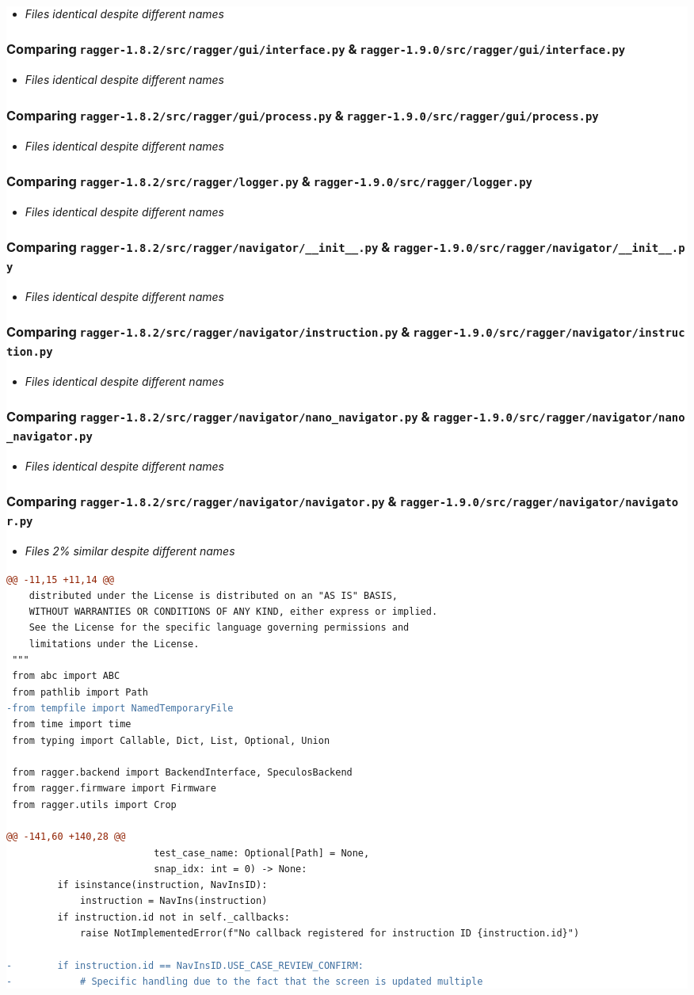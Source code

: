  * *Files identical despite different names*

### Comparing `ragger-1.8.2/src/ragger/gui/interface.py` & `ragger-1.9.0/src/ragger/gui/interface.py`

 * *Files identical despite different names*

### Comparing `ragger-1.8.2/src/ragger/gui/process.py` & `ragger-1.9.0/src/ragger/gui/process.py`

 * *Files identical despite different names*

### Comparing `ragger-1.8.2/src/ragger/logger.py` & `ragger-1.9.0/src/ragger/logger.py`

 * *Files identical despite different names*

### Comparing `ragger-1.8.2/src/ragger/navigator/__init__.py` & `ragger-1.9.0/src/ragger/navigator/__init__.py`

 * *Files identical despite different names*

### Comparing `ragger-1.8.2/src/ragger/navigator/instruction.py` & `ragger-1.9.0/src/ragger/navigator/instruction.py`

 * *Files identical despite different names*

### Comparing `ragger-1.8.2/src/ragger/navigator/nano_navigator.py` & `ragger-1.9.0/src/ragger/navigator/nano_navigator.py`

 * *Files identical despite different names*

### Comparing `ragger-1.8.2/src/ragger/navigator/navigator.py` & `ragger-1.9.0/src/ragger/navigator/navigator.py`

 * *Files 2% similar despite different names*

```diff
@@ -11,15 +11,14 @@
    distributed under the License is distributed on an "AS IS" BASIS,
    WITHOUT WARRANTIES OR CONDITIONS OF ANY KIND, either express or implied.
    See the License for the specific language governing permissions and
    limitations under the License.
 """
 from abc import ABC
 from pathlib import Path
-from tempfile import NamedTemporaryFile
 from time import time
 from typing import Callable, Dict, List, Optional, Union
 
 from ragger.backend import BackendInterface, SpeculosBackend
 from ragger.firmware import Firmware
 from ragger.utils import Crop
 
@@ -141,60 +140,28 @@
                          test_case_name: Optional[Path] = None,
                          snap_idx: int = 0) -> None:
         if isinstance(instruction, NavInsID):
             instruction = NavIns(instruction)
         if instruction.id not in self._callbacks:
             raise NotImplementedError(f"No callback registered for instruction ID {instruction.id}")
 
-        if instruction.id == NavInsID.USE_CASE_REVIEW_CONFIRM:
-            # Specific handling due to the fact that the screen is updated multiple
```